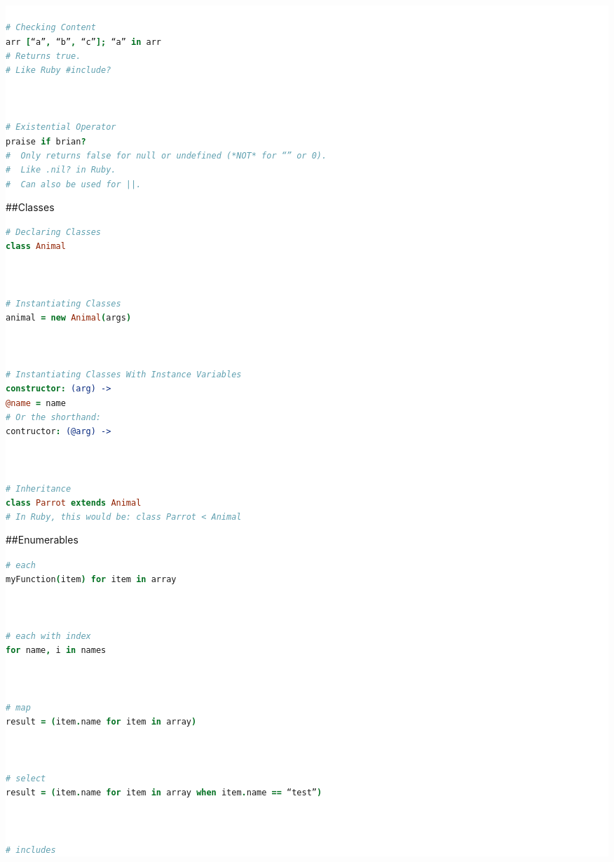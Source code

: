 ```coffeescript CoffeeScript - Ruby-Like Features

# Checking Content
arr [“a”, “b”, “c”]; “a” in arr 
# Returns true.
# Like Ruby #include?



# Existential Operator
praise if brian? 
#  Only returns false for null or undefined (*NOT* for “” or 0).
#  Like .nil? in Ruby.
#  Can also be used for ||. 
```

##Classes

```coffeescript CoffeeScript - Classes
# Declaring Classes
class Animal



# Instantiating Classes
animal = new Animal(args)



# Instantiating Classes With Instance Variables
constructor: (arg) ->
@name = name
# Or the shorthand:
contructor: (@arg) ->



# Inheritance
class Parrot extends Animal
# In Ruby, this would be: class Parrot < Animal
```

##Enumerables

```coffeescript CoffeeScript - Enumerables
# each 
myFunction(item) for item in array



# each with index
for name, i in names



# map 
result = (item.name for item in array)



# select
result = (item.name for item in array when item.name == “test”)



# includes
```